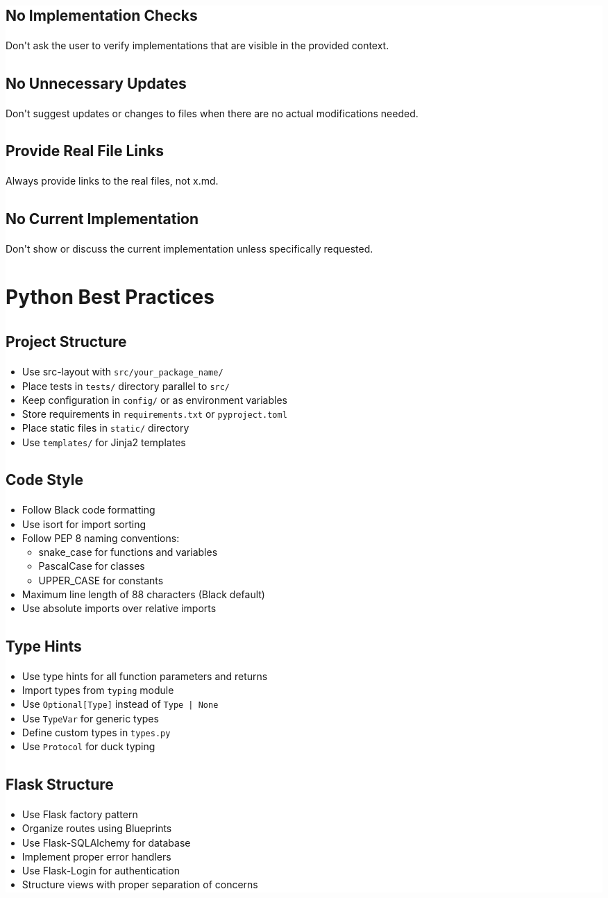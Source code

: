## No Implementation Checks
Don't ask the user to verify implementations that are visible in the provided context.

## No Unnecessary Updates
Don't suggest updates or changes to files when there are no actual modifications needed.

## Provide Real File Links
Always provide links to the real files, not x.md.

## No Current Implementation
Don't show or discuss the current implementation unless specifically requested.


# Python Best Practices

## Project Structure
- Use src-layout with `src/your_package_name/`
- Place tests in `tests/` directory parallel to `src/`
- Keep configuration in `config/` or as environment variables
- Store requirements in `requirements.txt` or `pyproject.toml`
- Place static files in `static/` directory
- Use `templates/` for Jinja2 templates

## Code Style
- Follow Black code formatting
- Use isort for import sorting
- Follow PEP 8 naming conventions:
  - snake_case for functions and variables
  - PascalCase for classes
  - UPPER_CASE for constants
- Maximum line length of 88 characters (Black default)
- Use absolute imports over relative imports

## Type Hints
- Use type hints for all function parameters and returns
- Import types from `typing` module
- Use `Optional[Type]` instead of `Type | None`
- Use `TypeVar` for generic types
- Define custom types in `types.py`
- Use `Protocol` for duck typing

## Flask Structure
- Use Flask factory pattern
- Organize routes using Blueprints
- Use Flask-SQLAlchemy for database
- Implement proper error handlers
- Use Flask-Login for authentication
- Structure views with proper separation of concerns
